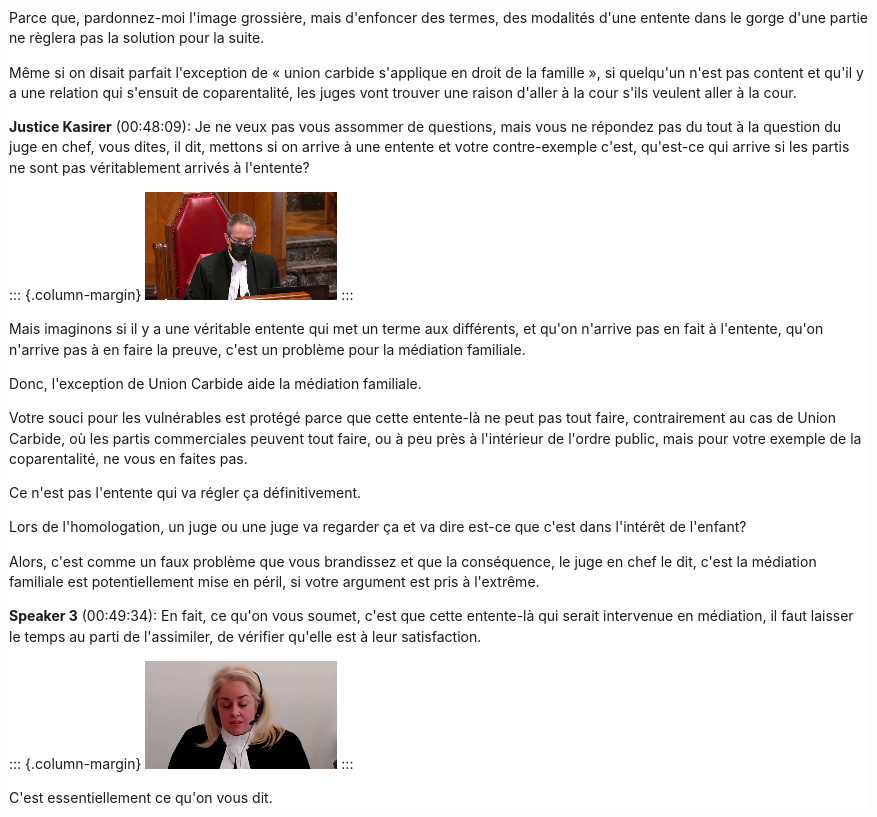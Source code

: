 Parce que, pardonnez-moi l'image grossière, mais d'enfoncer des termes, des modalités d'une entente dans le gorge d'une partie ne règlera pas la solution pour la suite.

Même si on disait parfait l'exception de « union carbide s'applique en droit de la famille », si quelqu'un n'est pas content et qu'il y a une relation qui s'ensuit de coparentalité, les juges vont trouver une raison d'aller à la cour s'ils veulent aller à la cour.

**Justice Kasirer** (00:48:09): Je ne veux pas vous assommer de questions, mais vous ne répondez pas du tout à la question du juge en chef, vous dites, il dit, mettons si on arrive à une entente et votre contre-exemple c'est, qu'est-ce qui arrive si les partis ne sont pas véritablement arrivés à l'entente?

::: {.column-margin}
![](2931.png)
:::

Mais imaginons si il y a une véritable entente qui met un terme aux différents, et qu'on n'arrive pas en fait à l'entente, qu'on n'arrive pas à en faire la preuve, c'est un problème pour la médiation familiale.

Donc, l'exception de Union Carbide aide la médiation familiale.

Votre souci pour les vulnérables est protégé parce que cette entente-là ne peut pas tout faire, contrairement au cas de Union Carbide, où les partis commerciales peuvent tout faire, ou à peu près à l'intérieur de l'ordre public, mais pour votre exemple de la coparentalité, ne vous en faites pas.

Ce n'est pas l'entente qui va régler ça définitivement.

Lors de l'homologation, un juge ou une juge va regarder ça et va dire est-ce que c'est dans l'intérêt de l'enfant?

Alors, c'est comme un faux problème que vous brandissez et que la conséquence, le juge en chef le dit, c'est la médiation familiale est potentiellement mise en péril, si votre argument est pris à l'extrême.

**Speaker 3** (00:49:34): En fait, ce qu'on vous soumet, c'est que cette entente-là qui serait intervenue en médiation, il faut laisser le temps au parti de l'assimiler, de vérifier qu'elle est à leur satisfaction.

::: {.column-margin}
![](2989.png)
:::

C'est essentiellement ce qu'on vous dit.
